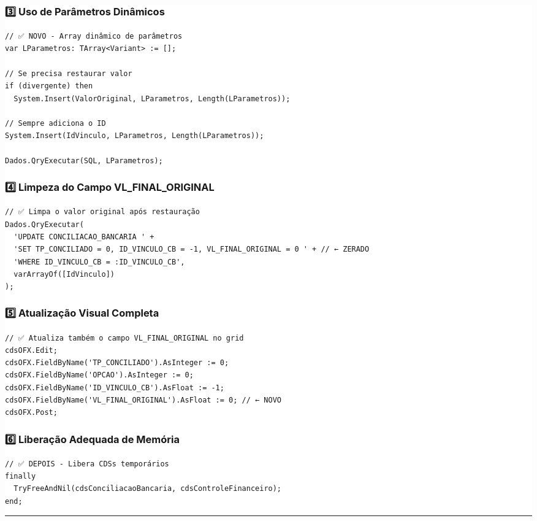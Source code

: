 ### 3️⃣ **Uso de Parâmetros Dinâmicos**

```
// ✅ NOVO - Array dinâmico de parâmetros
var LParametros: TArray<Variant> := [];

// Se precisa restaurar valor
if (divergente) then
  System.Insert(ValorOriginal, LParametros, Length(LParametros));

// Sempre adiciona o ID
System.Insert(IdVinculo, LParametros, Length(LParametros));

Dados.QryExecutar(SQL, LParametros);

```

### 4️⃣ **Limpeza do Campo VL_FINAL_ORIGINAL**

```
// ✅ Limpa o valor original após restauração
Dados.QryExecutar(
  'UPDATE CONCILIACAO_BANCARIA ' +
  'SET TP_CONCILIADO = 0, ID_VINCULO_CB = -1, VL_FINAL_ORIGINAL = 0 ' + // ← ZERADO
  'WHERE ID_VINCULO_CB = :ID_VINCULO_CB',
  varArrayOf([IdVinculo])
);

```

### 5️⃣ **Atualização Visual Completa**

```
// ✅ Atualiza também o campo VL_FINAL_ORIGINAL no grid
cdsOFX.Edit;
cdsOFX.FieldByName('TP_CONCILIADO').AsInteger := 0;
cdsOFX.FieldByName('OPCAO').AsInteger := 0;
cdsOFX.FieldByName('ID_VINCULO_CB').AsFloat := -1;
cdsOFX.FieldByName('VL_FINAL_ORIGINAL').AsFloat := 0; // ← NOVO
cdsOFX.Post;

```

### 6️⃣ **Liberação Adequada de Memória**

```
// ✅ DEPOIS - Libera CDSs temporários
finally
  TryFreeAndNil(cdsConciliacaoBancaria, cdsControleFinanceiro);
end;

```

---